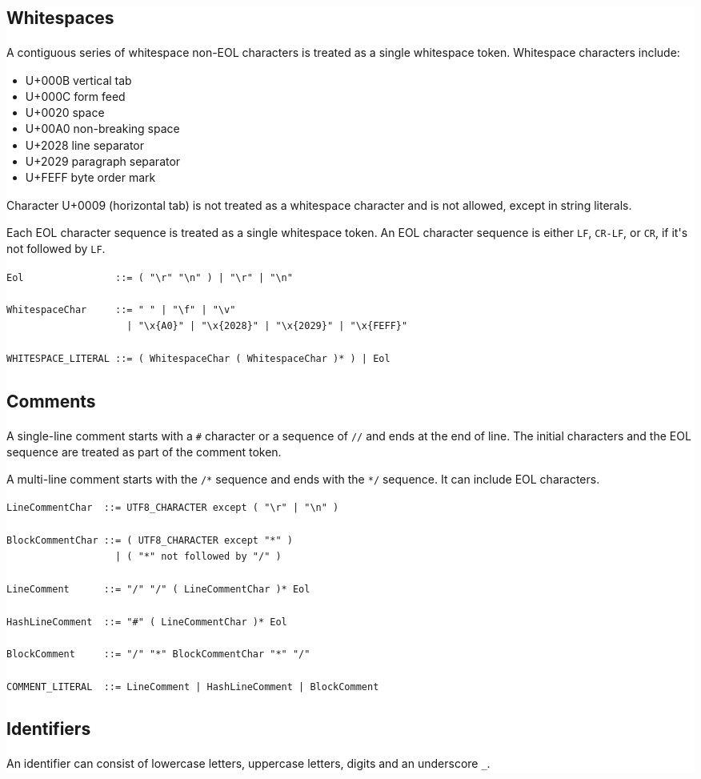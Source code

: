 
Whitespaces
-----------

A contiguous series of whitespace non-EOL characters is treated as a single
whitespace token.  Whitespace characters include:

* U+000B vertical tab
* U+000C form feed
* U+0020 space
* U+00A0 non-breaking space
* U+2028 line separator
* U+2029 paragraph separator
* U+FEFF byte order mark

Character U+0009 (horizontal tab) is not treated as a whitespace character and
is not allowed, except in string literals.

Each EOL character sequence is treated as a single whitespace token.  An EOL
character sequence is either `LF`, `CR-LF`, or `CR`, if it's not followed by
`LF`.

    Eol                ::= ( "\r" "\n" ) | "\r" | "\n"

    WhitespaceChar     ::= " " | "\f" | "\v"
                         | "\x{A0}" | "\x{2028}" | "\x{2029}" | "\x{FEFF}"

    WHITESPACE_LITERAL ::= ( WhitespaceChar ( WhitespaceChar )* ) | Eol


Comments
--------

A single-line comment starts with a `#` character or a sequence of `//` and
ends at the end of line.  The initial characters and the EOL sequence are
treated as part of the comment token.

A multi-line comment starts with the `/*` sequence and ends with the `*/`
sequence.  It can include EOL characters.

    LineCommentChar  ::= UTF8_CHARACTER except ( "\r" | "\n" )

    BlockCommentChar ::= ( UTF8_CHARACTER except "*" )
                       | ( "*" not followed by "/" )

    LineComment      ::= "/" "/" ( LineCommentChar )* Eol

    HashLineComment  ::= "#" ( LineCommentChar )* Eol

    BlockComment     ::= "/" "*" BlockCommentChar "*" "/"

    COMMENT_LITERAL  ::= LineComment | HashLineComment | BlockComment


Identifiers
-----------

An identifier can consist of lowercase letters, uppercase letters, digits and
an underscore `_`.
